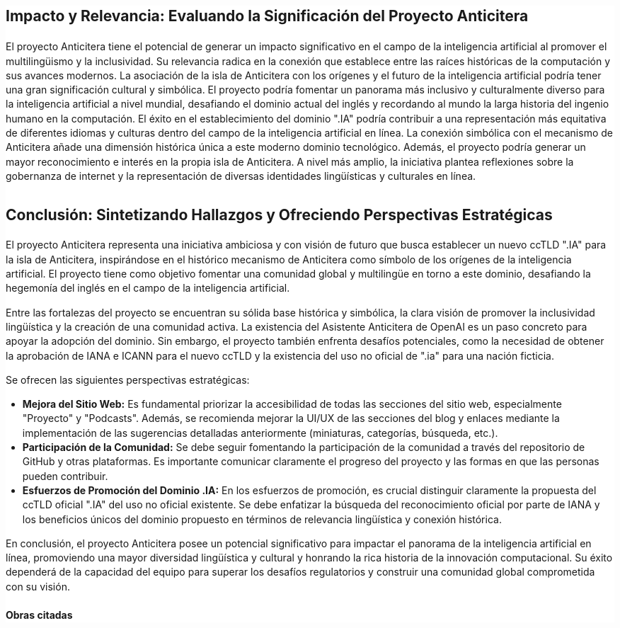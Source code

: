 ## **Impacto y Relevancia: Evaluando la Significación del Proyecto Anticitera**

El proyecto Anticitera tiene el potencial de generar un impacto significativo en el campo de la inteligencia artificial al promover el multilingüismo y la inclusividad. Su relevancia radica en la conexión que establece entre las raíces históricas de la computación y sus avances modernos. La asociación de la isla de Anticitera con los orígenes y el futuro de la inteligencia artificial podría tener una gran significación cultural y simbólica. El proyecto podría fomentar un panorama más inclusivo y culturalmente diverso para la inteligencia artificial a nivel mundial, desafiando el dominio actual del inglés y recordando al mundo la larga historia del ingenio humano en la computación. El éxito en el establecimiento del dominio ".IA" podría contribuir a una representación más equitativa de diferentes idiomas y culturas dentro del campo de la inteligencia artificial en línea. La conexión simbólica con el mecanismo de Anticitera añade una dimensión histórica única a este moderno dominio tecnológico. Además, el proyecto podría generar un mayor reconocimiento e interés en la propia isla de Anticitera. A nivel más amplio, la iniciativa plantea reflexiones sobre la gobernanza de internet y la representación de diversas identidades lingüísticas y culturales en línea.

## **Conclusión: Sintetizando Hallazgos y Ofreciendo Perspectivas Estratégicas**

El proyecto Anticitera representa una iniciativa ambiciosa y con visión de futuro que busca establecer un nuevo ccTLD ".IA" para la isla de Anticitera, inspirándose en el histórico mecanismo de Anticitera como símbolo de los orígenes de la inteligencia artificial. El proyecto tiene como objetivo fomentar una comunidad global y multilingüe en torno a este dominio, desafiando la hegemonía del inglés en el campo de la inteligencia artificial.

Entre las fortalezas del proyecto se encuentran su sólida base histórica y simbólica, la clara visión de promover la inclusividad lingüística y la creación de una comunidad activa. La existencia del Asistente Anticitera de OpenAI es un paso concreto para apoyar la adopción del dominio. Sin embargo, el proyecto también enfrenta desafíos potenciales, como la necesidad de obtener la aprobación de IANA e ICANN para el nuevo ccTLD y la existencia del uso no oficial de ".ia" para una nación ficticia.

Se ofrecen las siguientes perspectivas estratégicas:

- **Mejora del Sitio Web:** Es fundamental priorizar la accesibilidad de todas las secciones del sitio web, especialmente "Proyecto" y "Podcasts". Además, se recomienda mejorar la UI/UX de las secciones del blog y enlaces mediante la implementación de las sugerencias detalladas anteriormente (miniaturas, categorías, búsqueda, etc.).
- **Participación de la Comunidad:** Se debe seguir fomentando la participación de la comunidad a través del repositorio de GitHub y otras plataformas. Es importante comunicar claramente el progreso del proyecto y las formas en que las personas pueden contribuir.
- **Esfuerzos de Promoción del Dominio .IA:** En los esfuerzos de promoción, es crucial distinguir claramente la propuesta del ccTLD oficial ".IA" del uso no oficial existente. Se debe enfatizar la búsqueda del reconocimiento oficial por parte de IANA y los beneficios únicos del dominio propuesto en términos de relevancia lingüística y conexión histórica.

En conclusión, el proyecto Anticitera posee un potencial significativo para impactar el panorama de la inteligencia artificial en línea, promoviendo una mayor diversidad lingüística y cultural y honrando la rica historia de la innovación computacional. Su éxito dependerá de la capacidad del equipo para superar los desafíos regulatorios y construir una comunidad global comprometida con su visión.

#### Obras citadas
